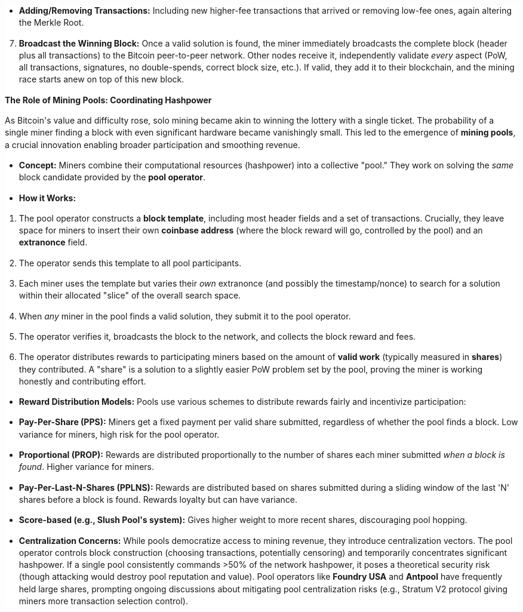 *   **Adding/Removing Transactions:** Including new higher-fee transactions that arrived or removing low-fee ones, again altering the Merkle Root.

7.  **Broadcast the Winning Block:** Once a valid solution is found, the miner immediately broadcasts the complete block (header plus all transactions) to the Bitcoin peer-to-peer network. Other nodes receive it, independently validate *every* aspect (PoW, all transactions, signatures, no double-spends, correct block size, etc.). If valid, they add it to their blockchain, and the mining race starts anew on top of this new block.

**The Role of Mining Pools: Coordinating Hashpower**

As Bitcoin's value and difficulty rose, solo mining became akin to winning the lottery with a single ticket. The probability of a single miner finding a block with even significant hardware became vanishingly small. This led to the emergence of **mining pools**, a crucial innovation enabling broader participation and smoothing revenue.

*   **Concept:** Miners combine their computational resources (hashpower) into a collective "pool." They work on solving the *same* block candidate provided by the **pool operator**.

*   **How it Works:**

1.  The pool operator constructs a **block template**, including most header fields and a set of transactions. Crucially, they leave space for miners to insert their own **coinbase address** (where the block reward will go, controlled by the pool) and an **extranonce** field.

2.  The operator sends this template to all pool participants.

3.  Each miner uses the template but varies their *own* extranonce (and possibly the timestamp/nonce) to search for a solution within their allocated "slice" of the overall search space.

4.  When *any* miner in the pool finds a valid solution, they submit it to the pool operator.

5.  The operator verifies it, broadcasts the block to the network, and collects the block reward and fees.

6.  The operator distributes rewards to participating miners based on the amount of **valid work** (typically measured in **shares**) they contributed. A "share" is a solution to a slightly easier PoW problem set by the pool, proving the miner is working honestly and contributing effort.

*   **Reward Distribution Models:** Pools use various schemes to distribute rewards fairly and incentivize participation:

*   **Pay-Per-Share (PPS):** Miners get a fixed payment per valid share submitted, regardless of whether the pool finds a block. Low variance for miners, high risk for the pool operator.

*   **Proportional (PROP):** Rewards are distributed proportionally to the number of shares each miner submitted *when a block is found*. Higher variance for miners.

*   **Pay-Per-Last-N-Shares (PPLNS):** Rewards are distributed based on shares submitted during a sliding window of the last 'N' shares before a block is found. Rewards loyalty but can have variance.

*   **Score-based (e.g., Slush Pool's system):** Gives higher weight to more recent shares, discouraging pool hopping.

*   **Centralization Concerns:** While pools democratize access to mining revenue, they introduce centralization vectors. The pool operator controls block construction (choosing transactions, potentially censoring) and temporarily concentrates significant hashpower. If a single pool consistently commands >50% of the network hashpower, it poses a theoretical security risk (though attacking would destroy pool reputation and value). Pool operators like **Foundry USA** and **Antpool** have frequently held large shares, prompting ongoing discussions about mitigating pool centralization risks (e.g., Stratum V2 protocol giving miners more transaction selection control).
